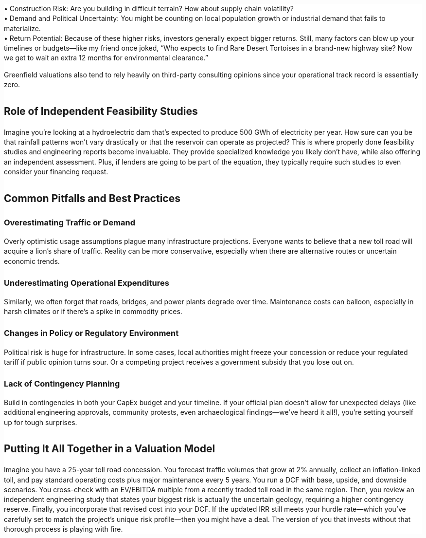 • Construction Risk: Are you building in difficult terrain? How about supply chain volatility?  
• Demand and Political Uncertainty: You might be counting on local population growth or industrial demand that fails to materialize.  
• Return Potential: Because of these higher risks, investors generally expect bigger returns. Still, many factors can blow up your timelines or budgets—like my friend once joked, “Who expects to find Rare Desert Tortoises in a brand-new highway site? Now we get to wait an extra 12 months for environmental clearance.”

Greenfield valuations also tend to rely heavily on third-party consulting opinions since your operational track record is essentially zero.

## Role of Independent Feasibility Studies

Imagine you’re looking at a hydroelectric dam that’s expected to produce 500 GWh of electricity per year. How sure can you be that rainfall patterns won’t vary drastically or that the reservoir can operate as projected? This is where properly done feasibility studies and engineering reports become invaluable. They provide specialized knowledge you likely don’t have, while also offering an independent assessment. Plus, if lenders are going to be part of the equation, they typically require such studies to even consider your financing request.

## Common Pitfalls and Best Practices

### Overestimating Traffic or Demand

Overly optimistic usage assumptions plague many infrastructure projections. Everyone wants to believe that a new toll road will acquire a lion’s share of traffic. Reality can be more conservative, especially when there are alternative routes or uncertain economic trends.

### Underestimating Operational Expenditures

Similarly, we often forget that roads, bridges, and power plants degrade over time. Maintenance costs can balloon, especially in harsh climates or if there’s a spike in commodity prices.

### Changes in Policy or Regulatory Environment

Political risk is huge for infrastructure. In some cases, local authorities might freeze your concession or reduce your regulated tariff if public opinion turns sour. Or a competing project receives a government subsidy that you lose out on.

### Lack of Contingency Planning

Build in contingencies in both your CapEx budget and your timeline. If your official plan doesn’t allow for unexpected delays (like additional engineering approvals, community protests, even archaeological findings—we’ve heard it all!), you’re setting yourself up for tough surprises.

## Putting It All Together in a Valuation Model

Imagine you have a 25-year toll road concession. You forecast traffic volumes that grow at 2% annually, collect an inflation-linked toll, and pay standard operating costs plus major maintenance every 5 years. You run a DCF with base, upside, and downside scenarios. You cross-check with an EV/EBITDA multiple from a recently traded toll road in the same region. Then, you review an independent engineering study that states your biggest risk is actually the uncertain geology, requiring a higher contingency reserve. Finally, you incorporate that revised cost into your DCF. If the updated IRR still meets your hurdle rate—which you’ve carefully set to match the project’s unique risk profile—then you might have a deal. The version of you that invests without that thorough process is playing with fire.

